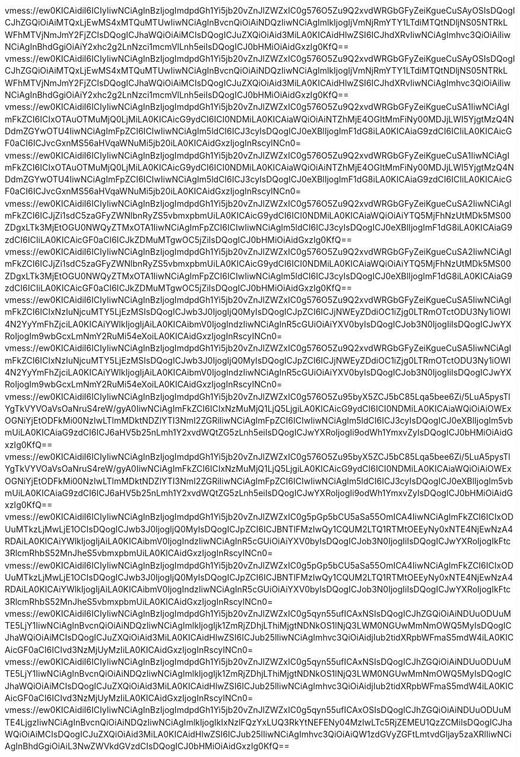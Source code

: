vmess://ew0KICAidiI6ICIyIiwNCiAgInBzIjogImdpdGh1Yi5jb20vZnJlZWZxIC0g576O5Zu9Q2xvdWRGbGFyZeiKgueCuSAyOSIsDQogICJhZGQiOiAiMTQxLjEwMS4xMTQuMTUwIiwNCiAgInBvcnQiOiAiNDQzIiwNCiAgImlkIjogIjVmNjRmYTY1LTdiMTQtNDljNS05NTRkLWFhMTVjNmJmY2FjZCIsDQogICJhaWQiOiAiMCIsDQogICJuZXQiOiAid3MiLA0KICAidHlwZSI6ICJhdXRvIiwNCiAgImhvc3QiOiAiIiwNCiAgInBhdGgiOiAiY2xhc2g2LnNzci1mcmVlLnh5eiIsDQogICJ0bHMiOiAidGxzIg0KfQ==
vmess://ew0KICAidiI6ICIyIiwNCiAgInBzIjogImdpdGh1Yi5jb20vZnJlZWZxIC0g576O5Zu9Q2xvdWRGbGFyZeiKgueCuSAyOSIsDQogICJhZGQiOiAiMTQxLjEwMS4xMTQuMTUwIiwNCiAgInBvcnQiOiAiNDQzIiwNCiAgImlkIjogIjVmNjRmYTY1LTdiMTQtNDljNS05NTRkLWFhMTVjNmJmY2FjZCIsDQogICJhaWQiOiAiMCIsDQogICJuZXQiOiAid3MiLA0KICAidHlwZSI6ICJhdXRvIiwNCiAgImhvc3QiOiAiIiwNCiAgInBhdGgiOiAiY2xhc2g2LnNzci1mcmVlLnh5eiIsDQogICJ0bHMiOiAidGxzIg0KfQ==
vmess://ew0KICAidiI6ICIyIiwNCiAgInBzIjogImdpdGh1Yi5jb20vZnJlZWZxIC0g576O5Zu9Q2xvdWRGbGFyZeiKgueCuSA1IiwNCiAgImFkZCI6ICIxOTAuOTMuMjQ0LjMiLA0KICAicG9ydCI6ICI0NDMiLA0KICAiaWQiOiAiNTZhMjE4OGItMmFiNy00MDJjLWI5YjgtMzQ4NDdmZGYwOTU4IiwNCiAgImFpZCI6ICIwIiwNCiAgIm5ldCI6ICJ3cyIsDQogICJ0eXBlIjogImF1dG8iLA0KICAiaG9zdCI6ICIiLA0KICAicGF0aCI6ICJvcGxnMS56aHVqaWNuMi5jb20iLA0KICAidGxzIjogInRscyINCn0=
vmess://ew0KICAidiI6ICIyIiwNCiAgInBzIjogImdpdGh1Yi5jb20vZnJlZWZxIC0g576O5Zu9Q2xvdWRGbGFyZeiKgueCuSA1IiwNCiAgImFkZCI6ICIxOTAuOTMuMjQ0LjMiLA0KICAicG9ydCI6ICI0NDMiLA0KICAiaWQiOiAiNTZhMjE4OGItMmFiNy00MDJjLWI5YjgtMzQ4NDdmZGYwOTU4IiwNCiAgImFpZCI6ICIwIiwNCiAgIm5ldCI6ICJ3cyIsDQogICJ0eXBlIjogImF1dG8iLA0KICAiaG9zdCI6ICIiLA0KICAicGF0aCI6ICJvcGxnMS56aHVqaWNuMi5jb20iLA0KICAidGxzIjogInRscyINCn0=
vmess://ew0KICAidiI6ICIyIiwNCiAgInBzIjogImdpdGh1Yi5jb20vZnJlZWZxIC0g576O5Zu9Q2xvdWRGbGFyZeiKgueCuSA2IiwNCiAgImFkZCI6ICJjZi1sdC5zaGFyZWNlbnRyZS5vbmxpbmUiLA0KICAicG9ydCI6ICI0NDMiLA0KICAiaWQiOiAiYTQ5MjFhNzUtMDk5MS00ZDgxLTk3MjEtOGU0NWQyZTMxOTA1IiwNCiAgImFpZCI6ICIwIiwNCiAgIm5ldCI6ICJ3cyIsDQogICJ0eXBlIjogImF1dG8iLA0KICAiaG9zdCI6ICIiLA0KICAicGF0aCI6ICJkZDMuMTgwOC5jZiIsDQogICJ0bHMiOiAidGxzIg0KfQ==
vmess://ew0KICAidiI6ICIyIiwNCiAgInBzIjogImdpdGh1Yi5jb20vZnJlZWZxIC0g576O5Zu9Q2xvdWRGbGFyZeiKgueCuSA2IiwNCiAgImFkZCI6ICJjZi1sdC5zaGFyZWNlbnRyZS5vbmxpbmUiLA0KICAicG9ydCI6ICI0NDMiLA0KICAiaWQiOiAiYTQ5MjFhNzUtMDk5MS00ZDgxLTk3MjEtOGU0NWQyZTMxOTA1IiwNCiAgImFpZCI6ICIwIiwNCiAgIm5ldCI6ICJ3cyIsDQogICJ0eXBlIjogImF1dG8iLA0KICAiaG9zdCI6ICIiLA0KICAicGF0aCI6ICJkZDMuMTgwOC5jZiIsDQogICJ0bHMiOiAidGxzIg0KfQ==
vmess://ew0KICAidiI6ICIyIiwNCiAgInBzIjogImdpdGh1Yi5jb20vZnJlZWZxIC0g576O5Zu9Q2xvdWRGbGFyZeiKgueCuSA5IiwNCiAgImFkZCI6ICIxNzIuNjcuMTY5LjEzMSIsDQogICJwb3J0IjogIjQ0MyIsDQogICJpZCI6ICJjNWEyZDdiOC1iZjg0LTRmOTctODU3Ny1iOWI4N2YyYmFhZjciLA0KICAiYWlkIjogIjAiLA0KICAibmV0IjogIndzIiwNCiAgInR5cGUiOiAiYXV0byIsDQogICJob3N0IjogIiIsDQogICJwYXRoIjogIm9wbGcxLmNmY2RuMi54eXoiLA0KICAidGxzIjogInRscyINCn0=
vmess://ew0KICAidiI6ICIyIiwNCiAgInBzIjogImdpdGh1Yi5jb20vZnJlZWZxIC0g576O5Zu9Q2xvdWRGbGFyZeiKgueCuSA5IiwNCiAgImFkZCI6ICIxNzIuNjcuMTY5LjEzMSIsDQogICJwb3J0IjogIjQ0MyIsDQogICJpZCI6ICJjNWEyZDdiOC1iZjg0LTRmOTctODU3Ny1iOWI4N2YyYmFhZjciLA0KICAiYWlkIjogIjAiLA0KICAibmV0IjogIndzIiwNCiAgInR5cGUiOiAiYXV0byIsDQogICJob3N0IjogIiIsDQogICJwYXRoIjogIm9wbGcxLmNmY2RuMi54eXoiLA0KICAidGxzIjogInRscyINCn0=
vmess://ew0KICAidiI6ICIyIiwNCiAgInBzIjogImdpdGh1Yi5jb20vZnJlZWZxIC0g576O5Zu95byX5ZCJ5bC85Lqa5bee6Zi/5LuA5pysTlYgTkVYVOaVsOaNruS4reW/gyA0IiwNCiAgImFkZCI6ICIxNzMuMjQ1LjQ5LjgiLA0KICAicG9ydCI6ICI0NDMiLA0KICAiaWQiOiAiOWExOGNiYjEtODFkMi00NzIwLTlmMDktNDZlYTI3NmI2ZGRiIiwNCiAgImFpZCI6ICIwIiwNCiAgIm5ldCI6ICJ3cyIsDQogICJ0eXBlIjogIm5vbmUiLA0KICAiaG9zdCI6ICJ6aHV5b25nLmh1Y2xvdWQtZG5zLnh5eiIsDQogICJwYXRoIjogIi9odWh1YmxvZyIsDQogICJ0bHMiOiAidGxzIg0KfQ==
vmess://ew0KICAidiI6ICIyIiwNCiAgInBzIjogImdpdGh1Yi5jb20vZnJlZWZxIC0g576O5Zu95byX5ZCJ5bC85Lqa5bee6Zi/5LuA5pysTlYgTkVYVOaVsOaNruS4reW/gyA0IiwNCiAgImFkZCI6ICIxNzMuMjQ1LjQ5LjgiLA0KICAicG9ydCI6ICI0NDMiLA0KICAiaWQiOiAiOWExOGNiYjEtODFkMi00NzIwLTlmMDktNDZlYTI3NmI2ZGRiIiwNCiAgImFpZCI6ICIwIiwNCiAgIm5ldCI6ICJ3cyIsDQogICJ0eXBlIjogIm5vbmUiLA0KICAiaG9zdCI6ICJ6aHV5b25nLmh1Y2xvdWQtZG5zLnh5eiIsDQogICJwYXRoIjogIi9odWh1YmxvZyIsDQogICJ0bHMiOiAidGxzIg0KfQ==
vmess://ew0KICAidiI6ICIyIiwNCiAgInBzIjogImdpdGh1Yi5jb20vZnJlZWZxIC0g5pGp5bCU5aSa55OmICA4IiwNCiAgImFkZCI6ICIxODUuMTkzLjMwLjE1OCIsDQogICJwb3J0IjogIjQ0MyIsDQogICJpZCI6ICJBNTlFMzIwQy1CQUM2LTQ1RTMtOEEyNy0xNTE4NjEwNzA4RDAiLA0KICAiYWlkIjogIjAiLA0KICAibmV0IjogIndzIiwNCiAgInR5cGUiOiAiYXV0byIsDQogICJob3N0IjogIiIsDQogICJwYXRoIjogIkFtc3RlcmRhbS52MnJheS5vbmxpbmUiLA0KICAidGxzIjogInRscyINCn0=
vmess://ew0KICAidiI6ICIyIiwNCiAgInBzIjogImdpdGh1Yi5jb20vZnJlZWZxIC0g5pGp5bCU5aSa55OmICA4IiwNCiAgImFkZCI6ICIxODUuMTkzLjMwLjE1OCIsDQogICJwb3J0IjogIjQ0MyIsDQogICJpZCI6ICJBNTlFMzIwQy1CQUM2LTQ1RTMtOEEyNy0xNTE4NjEwNzA4RDAiLA0KICAiYWlkIjogIjAiLA0KICAibmV0IjogIndzIiwNCiAgInR5cGUiOiAiYXV0byIsDQogICJob3N0IjogIiIsDQogICJwYXRoIjogIkFtc3RlcmRhbS52MnJheS5vbmxpbmUiLA0KICAidGxzIjogInRscyINCn0=
vmess://ew0KICAidiI6ICIyIiwNCiAgInBzIjogImdpdGh1Yi5jb20vZnJlZWZxIC0g5qyn55ufICAxNSIsDQogICJhZGQiOiAiNDUuODUuMTE5LjY1IiwNCiAgInBvcnQiOiAiNDQzIiwNCiAgImlkIjogIjk1ZmRjZDhjLThiMjgtNDNkOS1lNjQ3LWM0NGUwMmNmOWQ5MyIsDQogICJhaWQiOiAiMCIsDQogICJuZXQiOiAid3MiLA0KICAidHlwZSI6ICJub25lIiwNCiAgImhvc3QiOiAidjIub2tidXRpbWFmaS5mdW4iLA0KICAicGF0aCI6ICIvd3NzMjUyMzIiLA0KICAidGxzIjogInRscyINCn0=
vmess://ew0KICAidiI6ICIyIiwNCiAgInBzIjogImdpdGh1Yi5jb20vZnJlZWZxIC0g5qyn55ufICAxNSIsDQogICJhZGQiOiAiNDUuODUuMTE5LjY1IiwNCiAgInBvcnQiOiAiNDQzIiwNCiAgImlkIjogIjk1ZmRjZDhjLThiMjgtNDNkOS1lNjQ3LWM0NGUwMmNmOWQ5MyIsDQogICJhaWQiOiAiMCIsDQogICJuZXQiOiAid3MiLA0KICAidHlwZSI6ICJub25lIiwNCiAgImhvc3QiOiAidjIub2tidXRpbWFmaS5mdW4iLA0KICAicGF0aCI6ICIvd3NzMjUyMzIiLA0KICAidGxzIjogInRscyINCn0=
vmess://ew0KICAidiI6ICIyIiwNCiAgInBzIjogImdpdGh1Yi5jb20vZnJlZWZxIC0g5qyn55ufICAxOSIsDQogICJhZGQiOiAiNDUuODUuMTE4LjgzIiwNCiAgInBvcnQiOiAiNDQzIiwNCiAgImlkIjogIkIxNzlFQzYxLUQ3RkYtNEFENy04MzIwLTc5RjZEMEU1QzZCMiIsDQogICJhaWQiOiAiMCIsDQogICJuZXQiOiAid3MiLA0KICAidHlwZSI6ICJub25lIiwNCiAgImhvc3QiOiAiQW1zdGVyZGFtLmtvdGljay5zaXRlIiwNCiAgInBhdGgiOiAiL3NwZWVkdGVzdCIsDQogICJ0bHMiOiAidGxzIg0KfQ==